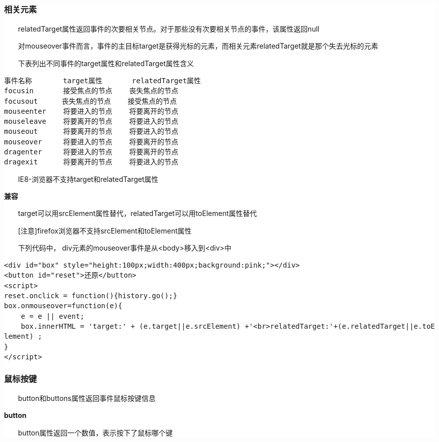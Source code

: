 <iframe style="width: 100%; height: 50px;" src="https://demo.xiaohuochai.site/js/mouse/m12.html" frameborder="0" width="320" height="240"></iframe>

### 相关元素

　　relatedTarget属性返回事件的次要相关节点。对于那些没有次要相关节点的事件，该属性返回null

　　对mouseover事件而言，事件的主目标target是获得光标的元素，而相关元素relatedTarget就是那个失去光标的元素

　　下表列出不同事件的target属性和relatedTarget属性含义

<div class="cnblogs_code">
<pre>事件名称    　　target属性       relatedTarget属性
focusin       接受焦点的节点    丧失焦点的节点
focusout    　丧失焦点的节点    接受焦点的节点
mouseenter    将要进入的节点    将要离开的节点
mouseleave    将要离开的节点    将要进入的节点
mouseout      将要离开的节点    将要进入的节点
mouseover     将要进入的节点    将要离开的节点
dragenter     将要进入的节点    将要离开的节点
dragexit      将要离开的节点    将要进入的节点</pre>
</div>

　　IE8-浏览器不支持target和relatedTarget属性

**兼容**

　　target可以用srcElement属性替代，relatedTarget可以用toElement属性替代　

　　[注意]firefox浏览器不支持srcElement和toElement属性

　　下列代码中， div元素的mouseover事件是从&lt;body&gt;移入到&lt;div&gt;中

<div class="cnblogs_code">
<pre>&lt;div id="box" style="height:100px;width:400px;background:pink;"&gt;&lt;/div&gt;
&lt;button id="reset"&gt;还原&lt;/button&gt;
&lt;script&gt;
reset.onclick = function(){history.go();}
box.onmouseover=function(e){
    e = e || event;
    box.innerHTML = 'target:' + (e.target||e.srcElement) +'&lt;br&gt;relatedTarget:'+(e.relatedTarget||e.toElement) ;
}
&lt;/script&gt;</pre>
</div>

<iframe style="width: 100%; height: 160px;" src="https://demo.xiaohuochai.site/js/mouse/m13.html" frameborder="0" width="320" height="240"></iframe>

### 鼠标按键

　　button和buttons属性返回事件鼠标按键信息

**button**

　　button属性返回一个数值，表示按下了鼠标哪个键
